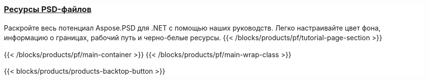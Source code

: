 ### [Ресурсы PSD-файлов](./psd-file-resources/)
Раскройте весь потенциал Aspose.PSD для .NET с помощью наших руководств. Легко настраивайте цвет фона, информацию о границах, рабочий путь и черно-белые ресурсы. 
{{< /blocks/products/pf/tutorial-page-section >}}

{{< /blocks/products/pf/main-container >}}
{{< /blocks/products/pf/main-wrap-class >}}

{{< blocks/products/products-backtop-button >}}
